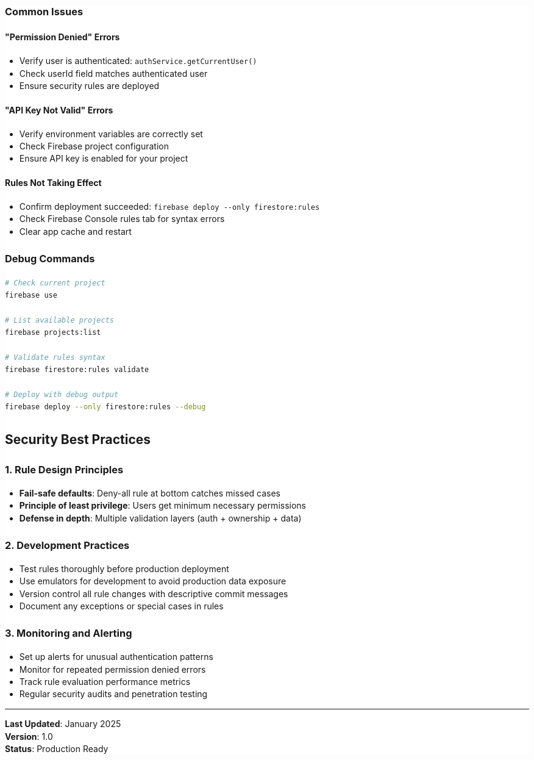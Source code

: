### Common Issues

#### "Permission Denied" Errors
- Verify user is authenticated: `authService.getCurrentUser()`
- Check userId field matches authenticated user
- Ensure security rules are deployed

#### "API Key Not Valid" Errors
- Verify environment variables are correctly set
- Check Firebase project configuration
- Ensure API key is enabled for your project

#### Rules Not Taking Effect
- Confirm deployment succeeded: `firebase deploy --only firestore:rules`
- Check Firebase Console rules tab for syntax errors
- Clear app cache and restart

### Debug Commands
```bash
# Check current project
firebase use

# List available projects
firebase projects:list

# Validate rules syntax
firebase firestore:rules validate

# Deploy with debug output
firebase deploy --only firestore:rules --debug
```

## Security Best Practices

### 1. Rule Design Principles
- **Fail-safe defaults**: Deny-all rule at bottom catches missed cases
- **Principle of least privilege**: Users get minimum necessary permissions
- **Defense in depth**: Multiple validation layers (auth + ownership + data)

### 2. Development Practices
- Test rules thoroughly before production deployment
- Use emulators for development to avoid production data exposure
- Version control all rule changes with descriptive commit messages
- Document any exceptions or special cases in rules

### 3. Monitoring and Alerting
- Set up alerts for unusual authentication patterns
- Monitor for repeated permission denied errors
- Track rule evaluation performance metrics
- Regular security audits and penetration testing

---

**Last Updated**: January 2025  
**Version**: 1.0  
**Status**: Production Ready